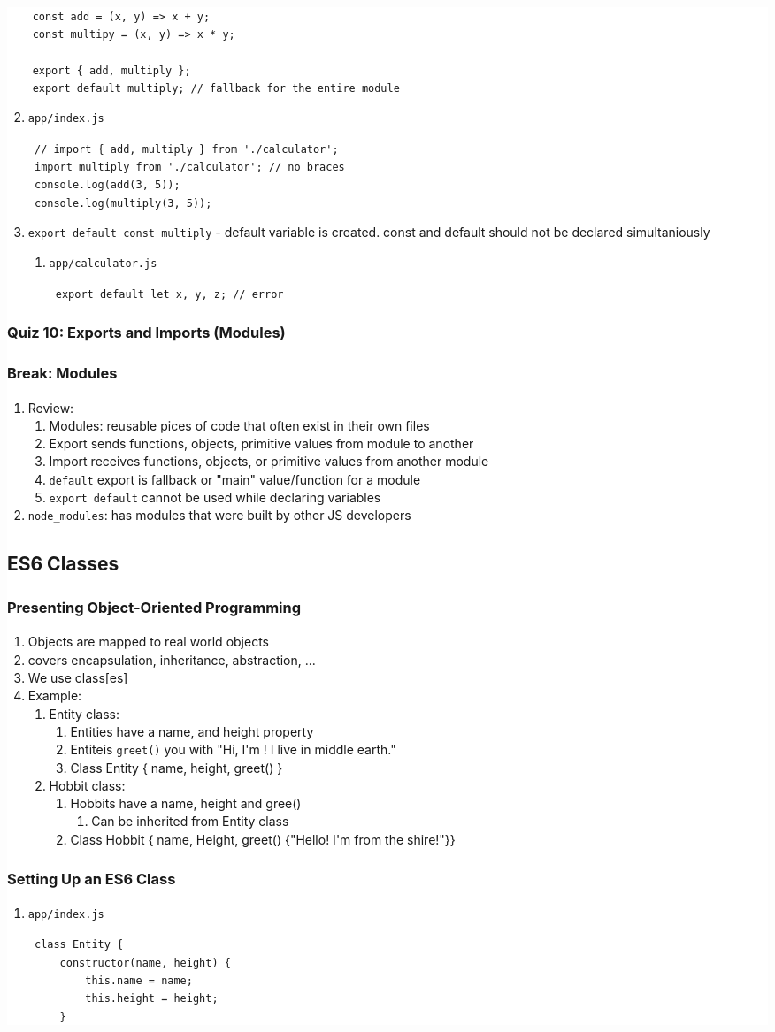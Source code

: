 		const add = (x, y) => x + y;
		const multipy = (x, y) => x * y;

		export { add, multiply };
		export default multiply; // fallback for the entire module

2. `app/index.js`

		// import { add, multiply } from './calculator';
		import multiply from './calculator'; // no braces
		console.log(add(3, 5));
		console.log(multiply(3, 5));

3. `export default const multiply` - default variable is created. const and default should not be declared simultaniously
	1. `app/calculator.js`

			export default let x, y, z; // error

### Quiz 10: Exports and Imports (Modules) ###
### Break: Modules ###
1. Review:
	1. Modules: reusable pices of code that often exist in their own files
	2. Export sends functions, objects, primitive values from module to another
	3. Import receives functions, objects, or primitive values from another module
	4. `default` export is fallback or "main" value/function for a module
	5. `export default` cannot be used while declaring variables
2. `node_modules`: has modules that were built by other JS developers

## ES6 Classes ##
### Presenting Object-Oriented Programming ###
1. Objects are mapped to real world objects
2. covers encapsulation, inheritance, abstraction, ...
3. We use class[es]
4. Example:
	1. Entity class:
		1. Entities have a name, and height property
		2. Entiteis `greet()` you with "Hi, I'm <my name>! I live in middle earth."
		3. Class Entity { name, height, greet() }
	2. Hobbit class:
		1. Hobbits have a name, height and gree()
			1. Can be inherited from Entity class
		2. Class Hobbit { name, Height, greet() {"Hello! I'm <my name> from the shire!"}}

### Setting Up an ES6 Class ###
1. `app/index.js`

		class Entity {
			constructor(name, height) {
				this.name = name;
				this.height = height;
			}
